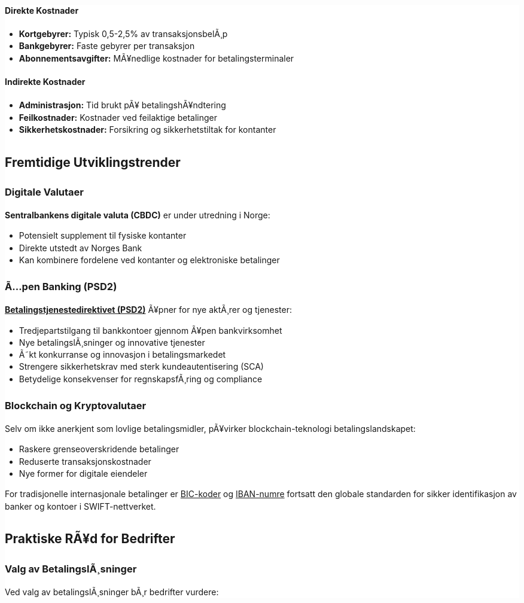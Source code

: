 #### Direkte Kostnader

* **Kortgebyrer:** Typisk 0,5-2,5% av transaksjonsbelÃ¸p
* **Bankgebyrer:** Faste gebyrer per transaksjon
* **Abonnementsavgifter:** MÃ¥nedlige kostnader for betalingsterminaler

#### Indirekte Kostnader

* **Administrasjon:** Tid brukt pÃ¥ betalingshÃ¥ndtering
* **Feilkostnader:** Kostnader ved feilaktige betalinger
* **Sikkerhetskostnader:** Forsikring og sikkerhetstiltak for kontanter

## Fremtidige Utviklingstrender

### Digitale Valutaer

**Sentralbankens digitale valuta (CBDC)** er under utredning i Norge:

* Potensielt supplement til fysiske kontanter
* Direkte utstedt av Norges Bank
* Kan kombinere fordelene ved kontanter og elektroniske betalinger

### Ã…pen Banking (PSD2)

**[Betalingstjenestedirektivet (PSD2)](/blogs/regnskap/hva-er-betalingstjenestedirektivet "Hva er Betalingstjenestedirektivet (PSD2)? PÃ¥virkning pÃ¥ Regnskap og Betalingstjenester")** Ã¥pner for nye aktÃ¸rer og tjenester:

* Tredjepartstilgang til bankkontoer gjennom Ã¥pen bankvirksomhet
* Nye betalingslÃ¸sninger og innovative tjenester
* Ã˜kt konkurranse og innovasjon i betalingsmarkedet
* Strengere sikkerhetskrav med sterk kundeautentisering (SCA)
* Betydelige konsekvenser for regnskapsfÃ¸ring og compliance

### Blockchain og Kryptovalutaer

Selv om ikke anerkjent som lovlige betalingsmidler, pÃ¥virker blockchain-teknologi betalingslandskapet:

* Raskere grenseoverskridende betalinger
* Reduserte transaksjonskostnader
* Nye former for digitale eiendeler

For tradisjonelle internasjonale betalinger er [BIC-koder](/blogs/regnskap/hva-er-bic-kode "BIC-kode - Komplett Guide til Bank Identifier Code i Norge") og [IBAN-numre](/blogs/regnskap/hva-er-iban-nummer "Hva er IBAN-nummer? Komplett Guide til International Bank Account Number i Norge") fortsatt den globale standarden for sikker identifikasjon av banker og kontoer i SWIFT-nettverket.

## Praktiske RÃ¥d for Bedrifter

### Valg av BetalingslÃ¸sninger

Ved valg av betalingslÃ¸sninger bÃ¸r bedrifter vurdere:
